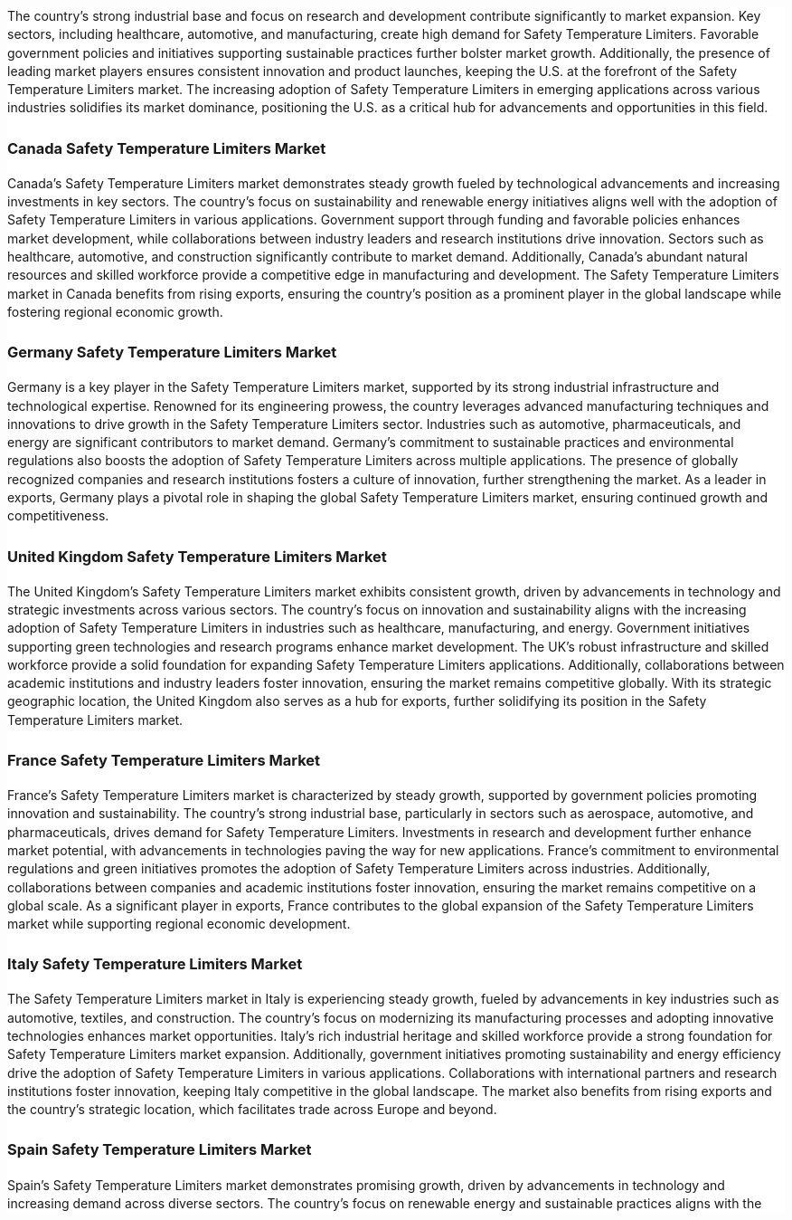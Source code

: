The country&rsquo;s strong industrial base and focus on research and development contribute significantly to market expansion. Key sectors, including healthcare, automotive, and manufacturing, create high demand for Safety Temperature Limiters. Favorable government policies and initiatives supporting sustainable practices further bolster market growth. Additionally, the presence of leading market players ensures consistent innovation and product launches, keeping the U.S. at the forefront of the Safety Temperature Limiters market. The increasing adoption of Safety Temperature Limiters in emerging applications across various industries solidifies its market dominance, positioning the U.S. as a critical hub for advancements and opportunities in this field.</p><h3>Canada Safety Temperature Limiters Market</h3><p>Canada&rsquo;s Safety Temperature Limiters market demonstrates steady growth fueled by technological advancements and increasing investments in key sectors. The country&rsquo;s focus on sustainability and renewable energy initiatives aligns well with the adoption of Safety Temperature Limiters in various applications. Government support through funding and favorable policies enhances market development, while collaborations between industry leaders and research institutions drive innovation. Sectors such as healthcare, automotive, and construction significantly contribute to market demand. Additionally, Canada&rsquo;s abundant natural resources and skilled workforce provide a competitive edge in manufacturing and development. The Safety Temperature Limiters market in Canada benefits from rising exports, ensuring the country&rsquo;s position as a prominent player in the global landscape while fostering regional economic growth.</p><h3>Germany Safety Temperature Limiters Market</h3><p>Germany is a key player in the Safety Temperature Limiters market, supported by its strong industrial infrastructure and technological expertise. Renowned for its engineering prowess, the country leverages advanced manufacturing techniques and innovations to drive growth in the Safety Temperature Limiters sector. Industries such as automotive, pharmaceuticals, and energy are significant contributors to market demand. Germany&rsquo;s commitment to sustainable practices and environmental regulations also boosts the adoption of Safety Temperature Limiters across multiple applications. The presence of globally recognized companies and research institutions fosters a culture of innovation, further strengthening the market. As a leader in exports, Germany plays a pivotal role in shaping the global Safety Temperature Limiters market, ensuring continued growth and competitiveness.</p><h3>United Kingdom Safety Temperature Limiters Market</h3><p>The United Kingdom&rsquo;s Safety Temperature Limiters market exhibits consistent growth, driven by advancements in technology and strategic investments across various sectors. The country&rsquo;s focus on innovation and sustainability aligns with the increasing adoption of Safety Temperature Limiters in industries such as healthcare, manufacturing, and energy. Government initiatives supporting green technologies and research programs enhance market development. The UK&rsquo;s robust infrastructure and skilled workforce provide a solid foundation for expanding Safety Temperature Limiters applications. Additionally, collaborations between academic institutions and industry leaders foster innovation, ensuring the market remains competitive globally. With its strategic geographic location, the United Kingdom also serves as a hub for exports, further solidifying its position in the Safety Temperature Limiters market.</p><h3>France Safety Temperature Limiters Market</h3><p>France&rsquo;s Safety Temperature Limiters market is characterized by steady growth, supported by government policies promoting innovation and sustainability. The country&rsquo;s strong industrial base, particularly in sectors such as aerospace, automotive, and pharmaceuticals, drives demand for Safety Temperature Limiters. Investments in research and development further enhance market potential, with advancements in technologies paving the way for new applications. France&rsquo;s commitment to environmental regulations and green initiatives promotes the adoption of Safety Temperature Limiters across industries. Additionally, collaborations between companies and academic institutions foster innovation, ensuring the market remains competitive on a global scale. As a significant player in exports, France contributes to the global expansion of the Safety Temperature Limiters market while supporting regional economic development.</p><h3>Italy Safety Temperature Limiters Market</h3><p>The Safety Temperature Limiters market in Italy is experiencing steady growth, fueled by advancements in key industries such as automotive, textiles, and construction. The country&rsquo;s focus on modernizing its manufacturing processes and adopting innovative technologies enhances market opportunities. Italy&rsquo;s rich industrial heritage and skilled workforce provide a strong foundation for Safety Temperature Limiters market expansion. Additionally, government initiatives promoting sustainability and energy efficiency drive the adoption of Safety Temperature Limiters in various applications. Collaborations with international partners and research institutions foster innovation, keeping Italy competitive in the global landscape. The market also benefits from rising exports and the country&rsquo;s strategic location, which facilitates trade across Europe and beyond.</p><h3>Spain Safety Temperature Limiters Market</h3><p>Spain&rsquo;s Safety Temperature Limiters market demonstrates promising growth, driven by advancements in technology and increasing demand across diverse sectors. The country&rsquo;s focus on renewable energy and sustainable practices aligns with the